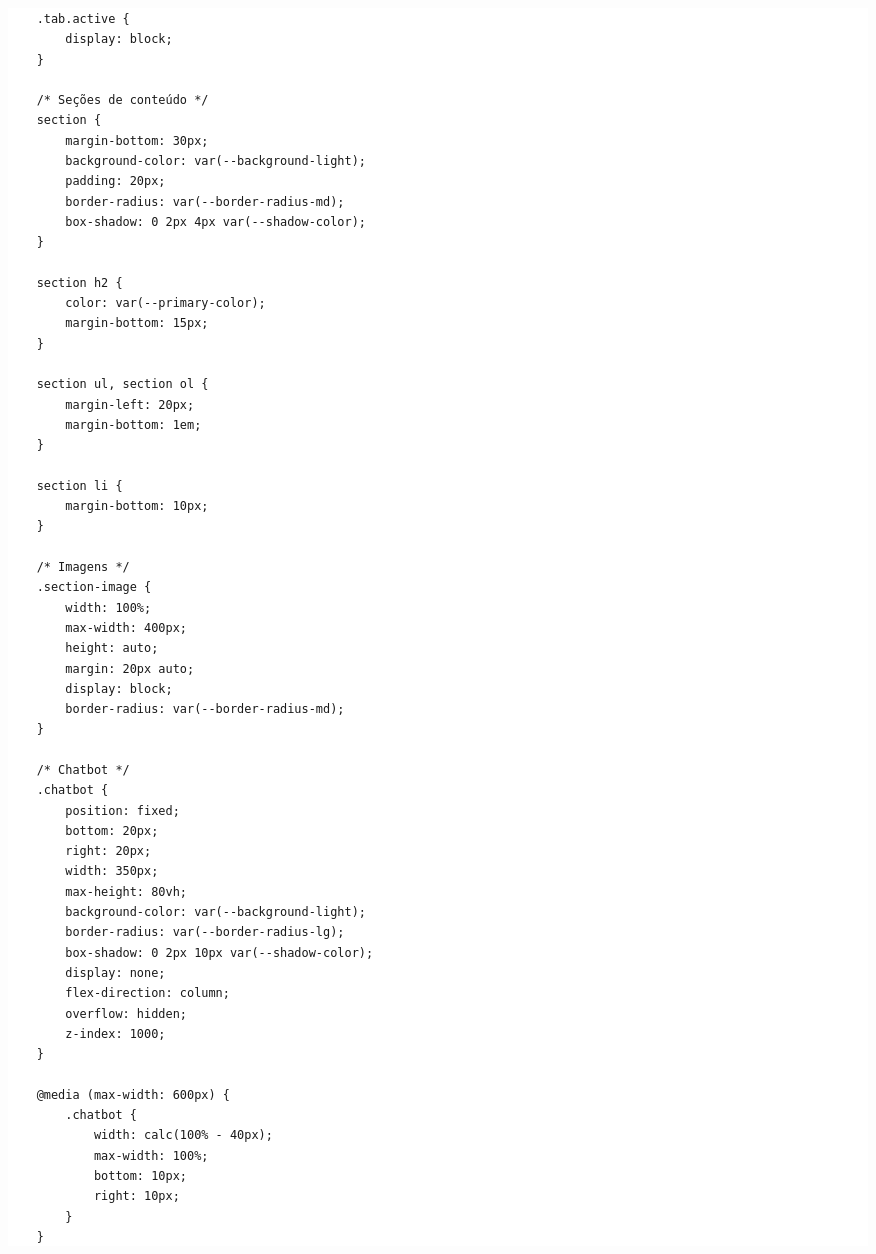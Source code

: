         .tab.active {
            display: block;
        }

        /* Seções de conteúdo */
        section {
            margin-bottom: 30px;
            background-color: var(--background-light);
            padding: 20px;
            border-radius: var(--border-radius-md);
            box-shadow: 0 2px 4px var(--shadow-color);
        }

        section h2 {
            color: var(--primary-color);
            margin-bottom: 15px;
        }

        section ul, section ol {
            margin-left: 20px;
            margin-bottom: 1em;
        }

        section li {
            margin-bottom: 10px;
        }

        /* Imagens */
        .section-image {
            width: 100%;
            max-width: 400px;
            height: auto;
            margin: 20px auto;
            display: block;
            border-radius: var(--border-radius-md);
        }

        /* Chatbot */
        .chatbot {
            position: fixed;
            bottom: 20px;
            right: 20px;
            width: 350px;
            max-height: 80vh;
            background-color: var(--background-light);
            border-radius: var(--border-radius-lg);
            box-shadow: 0 2px 10px var(--shadow-color);
            display: none;
            flex-direction: column;
            overflow: hidden;
            z-index: 1000;
        }

        @media (max-width: 600px) {
            .chatbot {
                width: calc(100% - 40px);
                max-width: 100%;
                bottom: 10px;
                right: 10px;
            }
        }
